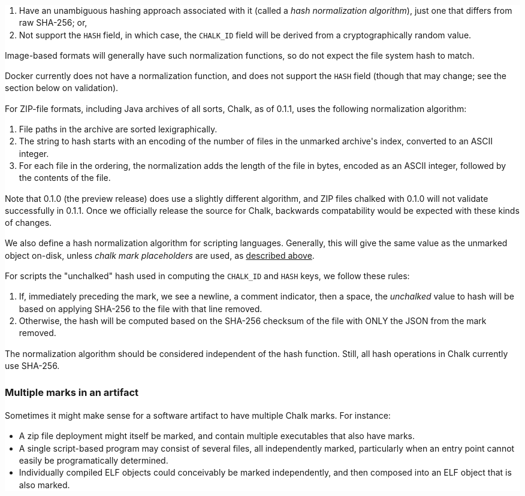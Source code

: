 1. Have an unambiguous hashing approach associated with it (called a
   _hash normalization algorithm_), just one that differs from raw
   SHA-256; or,
2. Not support the `HASH` field, in which case, the `CHALK_ID` field
   will be derived from a cryptographically random value.

Image-based formats will generally have such normalization functions,
so do not expect the file system hash to match.

Docker currently does not have a normalization function, and does not
support the `HASH` field (though that may change; see the section
below on validation).

For ZIP-file formats, including Java archives of all sorts, Chalk, as
of 0.1.1, uses the following normalization algorithm:

1. File paths in the archive are sorted lexigraphically.
2. The string to hash starts with an encoding of the number of files in the unmarked archive's index, converted to an ASCII integer.
3. For each file in the ordering, the normalization adds the length of the file in bytes, encoded as an ASCII integer, followed by the contents of the file.

Note that 0.1.0 (the preview release) does use a slightly different
algorithm, and ZIP files chalked with 0.1.0 will not validate
successfully in 0.1.1. Once we officially release the source for
Chalk, backwards compatability would be expected with these kinds of
changes.

We also define a hash normalization algorithm for scripting
languages. Generally, this will give the same value as the unmarked
object on-disk, unless _chalk mark placeholders_ are used, as
[described above](#current-chalk-mark-insertion-algorithms).

For scripts the "unchalked" hash used in computing the `CHALK_ID` and `HASH` keys, we follow these rules:

1. If, immediately preceding the mark, we see a newline, a comment
   indicator, then a space, the _unchalked_ value to hash will be based
   on applying SHA-256 to the file with that line removed.
2. Otherwise, the hash will be computed based on the SHA-256 checksum
   of the file with ONLY the JSON from the mark removed.

The normalization algorithm should be considered independent of the
hash function. Still, all hash operations in Chalk currently use
SHA-256.

### Multiple marks in an artifact

Sometimes it might make sense for a software artifact to have multiple
Chalk marks. For instance:

- A zip file deployment might itself be marked, and contain multiple executables that also have marks.
- A single script-based program may consist of several files, all independently marked, particularly when an entry point cannot easily be programatically determined.
- Individually compiled ELF objects could conceivably be marked independently, and then composed into an ELF object that is also marked.
